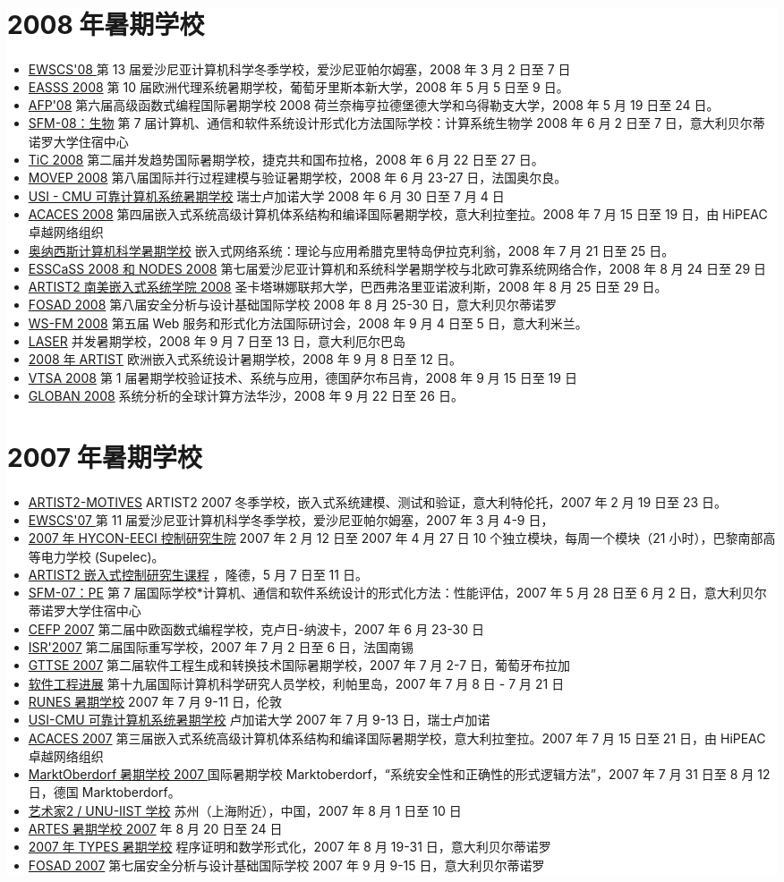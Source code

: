# 2008 年暑期学校

- [EWSCS'08 ](http://cs.ioc.ee/ewscs/2008/)第 13 届爱沙尼亚计算机科学冬季学校，爱沙尼亚帕尔姆塞，2008 年 3 月 2 日至 7 日
- [EASSS 2008](http://centria.di.fct.unl.pt/events/easss08/) 第 10 届欧洲代理系统暑期学校，葡萄牙里斯本新大学，2008 年 5 月 5 日至 9 日。
- [AFP'08](http://www.st.cs.ru.nl/AFP_TFP_2008/) 第六届高级函数式编程国际暑期学校 2008 荷兰奈梅亨拉德堡德大学和乌得勒支大学，2008 年 5 月 19 日至 24 日。
- [SFM-08：生物](http://www.sti.uniurb.it/events/sfm08bio/) 第 7 届计算机、通信和软件系统设计形式化方法国际学校：计算系统生物学 2008 年 6 月 2 日至 7 日，意大利贝尔蒂诺罗大学住宿中心
- [TiC 2008](http://www.cs.purdue.edu/homes/jv/events/TiC08) 第二届并发趋势国际暑期学校，捷克共和国布拉格，2008 年 6 月 22 日至 27 日。
- [MOVEP 2008](http://www.univ-orleans.fr/evenements/movep2008) 第八届国际并行过程建模与验证暑期学校，2008 年 6 月 23-27 日，法国奥尔良。
- [USI - CMU 可靠计算机系统暑期学校](http://www.inf.unisi.ch/summer_school/2008/) 瑞士卢加诺大学 2008 年 6 月 30 日至 7 月 4 日
- [ACACES 2008](http://www.hipeac.net/summerschool) 第四届嵌入式系统高级计算机体系结构和编译国际暑期学校，意大利拉奎拉。2008 年 7 月 15 日至 19 日，由 HiPEAC 卓越网络组织
- [奥纳西斯计算机科学暑期学校](http://www.forth.gr/onassis/lectures/2008-07-21/) 嵌入式网络系统：理论与应用希腊克里特岛伊拉克利翁，2008 年 7 月 21 日至 25 日。
- [ESSCaSS 2008 和 NODES 2008](http://courses.cs.ut.ee/schools/esscass2008/) 第七届爱沙尼亚计算机和系统科学暑期学校与北欧可靠系统网络合作，2008 年 8 月 24 日至 29 日
- [ARTIST2 南美嵌入式系统学院 2008](http://www.artist-embedded.org/artist/-ARTIST-2-South-American-School-.html) 圣卡塔琳娜联邦大学，巴西弗洛里亚诺波利斯，2008 年 8 月 25 日至 29 日。
- [FOSAD 2008](http://www.sti.uniurb.it/events/fosad08) 第八届安全分析与设计基础国际学校 2008 年 8 月 25-30 日，意大利贝尔蒂诺罗
- [WS-FM 2008](http://www.informatik.uni-rostock.de/ws-fm2008/) 第五届 Web 服务和形式化方法国际研讨会，2008 年 9 月 4 日至 5 日，意大利米兰。
- [LASER](http://se.ethz.ch/laser) 并发暑期学校，2008 年 9 月 7 日至 13 日，意大利厄尔巴岛
- [2008 年 ARTIST](http://www.artist-embedded.org/artist/-ARTIST2-Summer-School-2008-.html) 欧洲嵌入式系统设计暑期学校，2008 年 9 月 8 日至 12 日。
- [VTSA 2008](http://www.mpi-inf.mpg.de/vtsa08/) 第 1 届暑期学校验证技术、系统与应用，德国萨尔布吕肯，2008 年 9 月 15 日至 19 日
- [GLOBAN 2008](http://globan08.mimuw.edu.pl/) 系统分析的全球计算方法华沙，2008 年 9 月 22 日至 26 日。

# 2007 年暑期学校

- [ARTIST2-MOTIVES](http://www.artist-embedded.org/artist/Overview,577.html) ARTIST2 2007 冬季学校，嵌入式系统建模、测试和验证，意大利特伦托，2007 年 2 月 19 日至 23 日。
- [EWSCS'07 ](http://www.cs.ioc.ee/yik/schools/win2007/)第 11 届爱沙尼亚计算机科学冬季学校，爱沙尼亚帕尔姆塞，2007 年 3 月 4-9 日，
- [2007 年 HYCON-EECI 控制研究生院](http://www.ist-hycon.org/index.php?p=EECI#HYCON-EECI_Graduate_School_on_Control) 2007 年 2 月 12 日至 2007 年 4 月 27 日 10 个独立模块，每周一个模块（21 小时），巴黎南部高等电力学校 (Supelec)。
- [ARTIST2 嵌入式控制研究生课程](http://www.control.lth.se/user/karlerik/ArtistEmbedded) ，隆德，5 月 7 日至 11 日。
- [SFM-07：PE](http://www.sti.uniurb.it/events/sfm07pe/) 第 7 届国际学校*计算机、通信和软件系统设计的形式化方法：性能评估，2007 年 5 月 28 日至 6 月 2 日，意大利贝尔蒂诺罗大学住宿中心
- [CEFP 2007](http://cs.ubbcluj.ro/cefp2007/) 第二届中欧函数式编程学校，克卢日-纳波卡，2007 年 6 月 23-30 日
- [ISR'2007](http://isr2007.loria.fr/) 第二届国际重写学校，2007 年 7 月 2 日至 6 日，法国南锡
- [GTTSE 2007](http://www.di.uminho.pt/GTTSE2007) 第二届软件工程生成和转换技术国际暑期学校，2007 年 7 月 2-7 日，葡萄牙布拉加
- [软件工程进展](http://lipari.cs.unict.it/) 第十九届国际计算机科学研究人员学校，利帕里岛，2007 年 7 月 8 日 - 7 月 21 日
- [RUNES 暑期学校](https://user.it.uu.se/~bengt/Info/www.ist-runes.org/summer_school/) 2007 年 7 月 9-11 日，伦敦
- [USI-CMU 可靠计算机系统暑期学校](http://www.inf.unisi.ch/dcs) 卢加诺大学 2007 年 7 月 9-13 日，瑞士卢加诺
- [ACACES 2007](http://www.hipeac.net/summerschool) 第三届嵌入式系统高级计算机体系结构和编译国际暑期学校，意大利拉奎拉。2007 年 7 月 15 日至 21 日，由 HiPEAC 卓越网络组织
- [MarktOberdorf 暑期学校 2007 ](http://asimod.in.tum.de/)国际暑期学校 Marktoberdorf，“系统安全性和正确性的形式逻辑方法”，2007 年 7 月 31 日至 8 月 12 日，德国 Marktoberdorf。
- [艺术家2 / UNU-IIST 学校](http://www.artist-embedded.org/artist/-Artist2-UNU-IIST-School-in-China-.html) 苏州（上海附近），中国，2007 年 8 月 1 日至 10 日
- [ARTES 暑期学校 2007](http://www.artes.uu.se/) 年 8 月 20 日至 24 日
- [2007 年 TYPES 暑期学校](http://typessummerschool07.cs.unibo.it/) 程序证明和数学形式化，2007 年 8 月 19-31 日，意大利贝尔蒂诺罗
- [FOSAD 2007](http://www.sti.uniurb.it/events/fosad07) 第七届安全分析与设计基础国际学校 2007 年 9 月 9-15 日，意大利贝尔蒂诺罗
